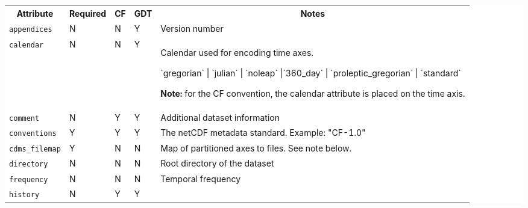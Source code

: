 <table class="table">
<tr>
<th>Attribute</th>
<th>Required</th>
<th>CF</th>
<th>GDT</th>
<th>Notes</th>
</tr>
<tr>
<td><code>appendices</code></td>
<td>N</td>
<td>N</td>
<td>Y</td>
<td>Version number</td>
</tr>
<tr>
<td><code>calendar</code></td>
<td>N</td>
<td>N</td>
<td>Y</td>
<td><p>Calendar used for encoding time axes.</p><p>`gregorian` | `julian` | `noleap` |`360_day` | `proleptic_gregorian` | `standard`</p><p><strong>Note:</strong> for the CF convention, the calendar attribute is placed on the time axis.</p></td>
</tr>
<tr>
<td><code>comment</code></td>
<td>N</td>
<td>Y</td>
<td>Y</td>
<td>Additional dataset information</td>
</tr>
<tr>
<td><code>conventions</code></td>
<td>Y</td>
<td>Y</td>
<td>Y</td>
<td>The netCDF metadata standard. Example: "CF-1.0"</td>
</tr>
<tr>
<td><code>cdms_filemap</code></td>
<td>Y</td>
<td>N</td>
<td>N</td>
<td>Map of partitioned axes to files. See note below.</td>
</tr>
<tr>
<td><code>directory</code></td>
<td>N</td>
<td>N</td>
<td>N</td>
<td>Root directory of the dataset</td>
</tr>
<tr>
<td><code>frequency</code></td>
<td>N</td>
<td>N</td>
<td>N</td>
<td>Temporal frequency</td>
</tr>
<tr>
<td><code>history</code></td>
<td>N</td>
<td>Y</td>
<td>Y</td>